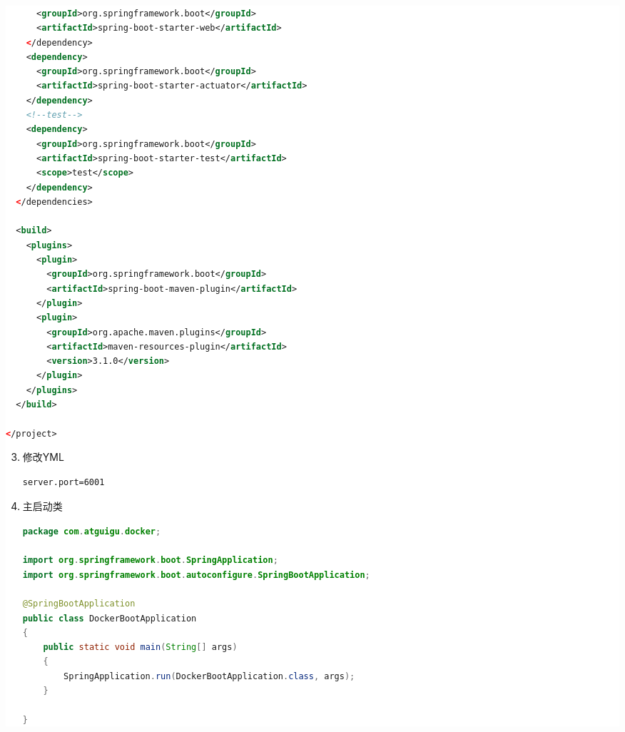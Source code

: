    ```xml
         <groupId>org.springframework.boot</groupId>
         <artifactId>spring-boot-starter-web</artifactId>
       </dependency>
       <dependency>
         <groupId>org.springframework.boot</groupId>
         <artifactId>spring-boot-starter-actuator</artifactId>
       </dependency>
       <!--test-->
       <dependency>
         <groupId>org.springframework.boot</groupId>
         <artifactId>spring-boot-starter-test</artifactId>
         <scope>test</scope>
       </dependency>
     </dependencies>
     
     <build>
       <plugins>
         <plugin>
           <groupId>org.springframework.boot</groupId>
           <artifactId>spring-boot-maven-plugin</artifactId>
         </plugin>
         <plugin>
           <groupId>org.apache.maven.plugins</groupId>
           <artifactId>maven-resources-plugin</artifactId>
           <version>3.1.0</version>
         </plugin>
       </plugins>
     </build>
     
   </project>
   ```

3. 修改YML

   ```properties
   server.port=6001
   ```

4. 主启动类

   ```java
   package com.atguigu.docker;
   
   import org.springframework.boot.SpringApplication;
   import org.springframework.boot.autoconfigure.SpringBootApplication;
   
   @SpringBootApplication
   public class DockerBootApplication
   {
       public static void main(String[] args)
       {
           SpringApplication.run(DockerBootApplication.class, args);
       }
       
   }
   ```
